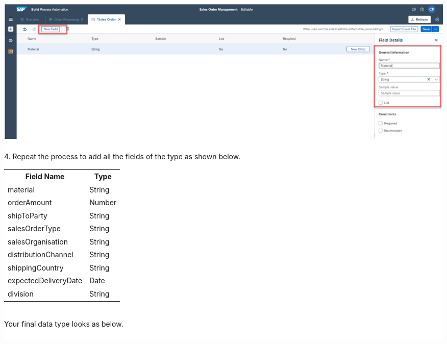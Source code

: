<img src="./images/8.png"><br><br>
4. Repeat the process to add all the fields of the type as shown below.<br>
<table>
  <tr>
    <th><b>Field Name</b></th>
    <th><b>Type</b></th>
  </tr>
  <tr>
    <td>material</td>
    <td>String</td>
  </tr>
  <tr>
    <td>orderAmount</td>
    <td>Number</td>
  </tr>
  <tr>
    <td>shipToParty</td>
    <td>String</td>
  </tr>
  <tr>
    <td>salesOrderType</td>
    <td>String</td>
  </tr>
  <tr>
    <td>salesOrganisation</td>
    <td>String</td>
  </tr>
  <tr>
    <td>distributionChannel</td>
    <td>String</td>
  </tr>
  <tr>
    <td>shippingCountry</td>
    <td>String</td>
  </tr>
  <tr>
    <td>expectedDeliveryDate</td>
    <td>Date</td>
  </tr>
  <tr>
    <td>division</td>
    <td>String</td>
  </tr>
</table><br>
  Your final data type looks as below.<br><br>